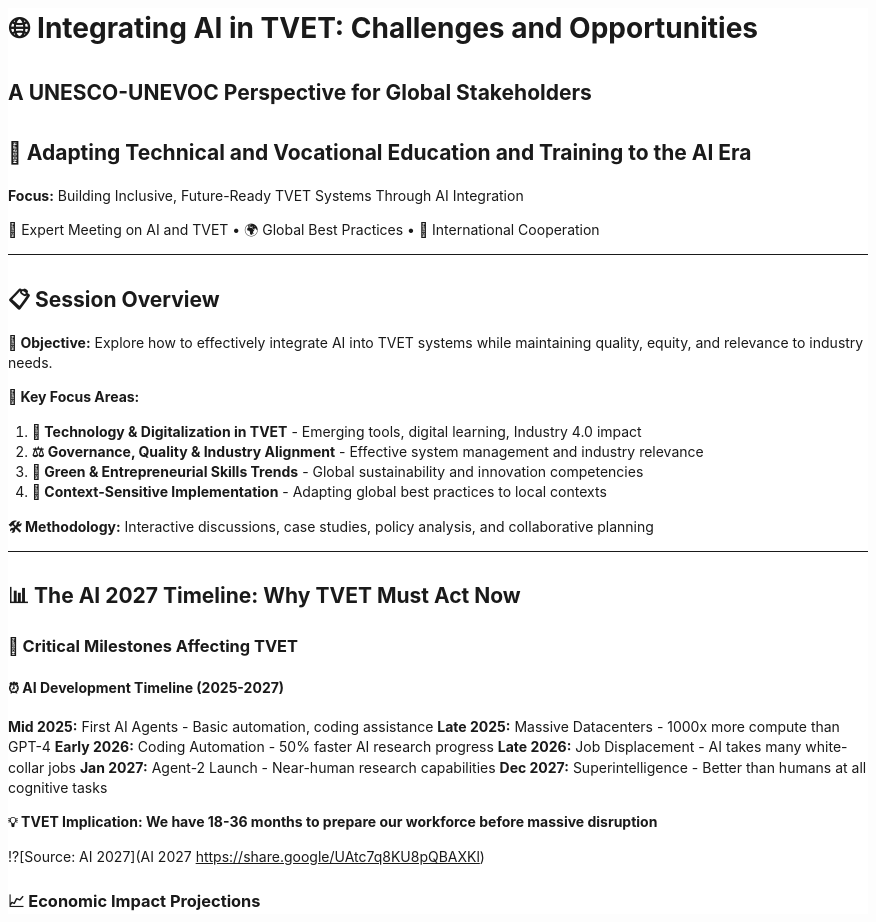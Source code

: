 

# 🌐 Integrating AI in TVET: Challenges and Opportunities
## A UNESCO-UNEVOC Perspective for Global Stakeholders

<div class="unesco-header">
<h2>🎯 Adapting Technical and Vocational Education and Training to the AI Era</h2>
<p><strong>Focus:</strong> Building Inclusive, Future-Ready TVET Systems Through AI Integration</p>
<p>📅 Expert Meeting on AI and TVET • 🌍 Global Best Practices • 🤝 International Cooperation</p>
</div>

---

## 📋 Session Overview

**🎯 Objective:** Explore how to effectively integrate AI into TVET systems while maintaining quality, equity, and relevance to industry needs.

**🌟 Key Focus Areas:**

1. **🔬 Technology & Digitalization in TVET** - Emerging tools, digital learning, Industry 4.0 impact
2. **⚖️ Governance, Quality & Industry Alignment** - Effective system management and industry relevance  
3. **🌱 Green & Entrepreneurial Skills Trends** - Global sustainability and innovation competencies
4. **🎯 Context-Sensitive Implementation** - Adapting global best practices to local contexts

**🛠️ Methodology:** Interactive discussions, case studies, policy analysis, and collaborative planning

---

## 📊 The AI 2027 Timeline: Why TVET Must Act Now

### 🔮 Critical Milestones Affecting TVET

<div class="ai-2027-warning">
<h4>⏰ AI Development Timeline (2025-2027)</h4>

**Mid 2025:** First AI Agents - Basic automation, coding assistance
**Late 2025:** Massive Datacenters - 1000x more compute than GPT-4
**Early 2026:** Coding Automation - 50% faster AI research progress
**Late 2026:** Job Displacement - AI takes many white-collar jobs
**Jan 2027:** Agent-2 Launch - Near-human research capabilities
**Dec 2027:** Superintelligence - Better than humans at all cognitive tasks

<strong>💡 TVET Implication: We have 18-36 months to prepare our workforce before massive disruption</strong>
</div>

!?[Source: AI 2027](AI 2027 https://share.google/UAtc7q8KU8pQBAXKl)

### 📈 Economic Impact Projections
